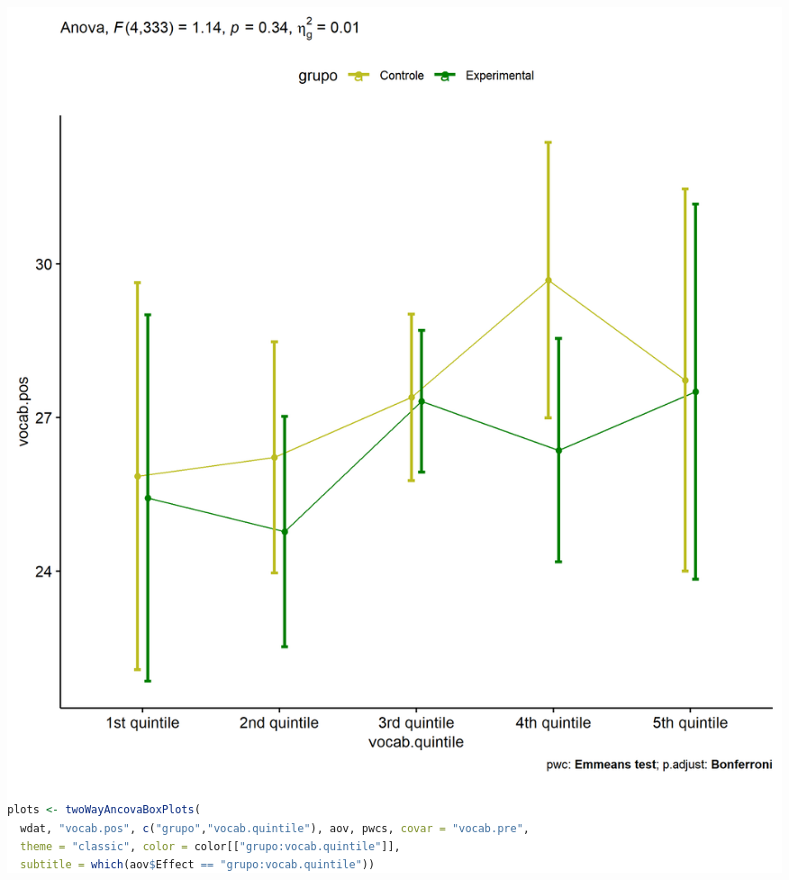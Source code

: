 ![](aov-wordgen-vocab-Serie-7-ano_files/figure-gfm/unnamed-chunk-115-1.png)

``` r
plots <- twoWayAncovaBoxPlots(
  wdat, "vocab.pos", c("grupo","vocab.quintile"), aov, pwcs, covar = "vocab.pre",
  theme = "classic", color = color[["grupo:vocab.quintile"]],
  subtitle = which(aov$Effect == "grupo:vocab.quintile"))
```
